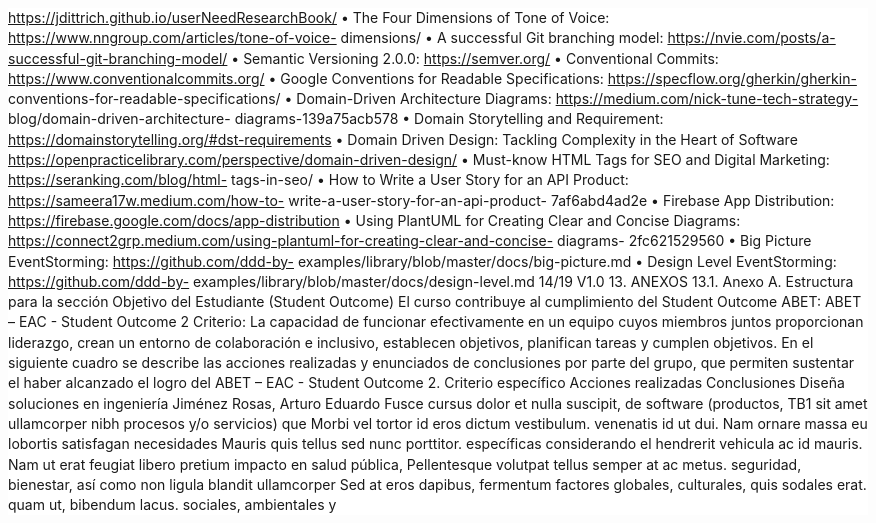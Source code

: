 https://jdittrich.github.io/userNeedResearchBook/
• The Four Dimensions of Tone of Voice: https://www.nngroup.com/articles/tone-of-voice-
dimensions/
• A successful Git branching model: https://nvie.com/posts/a-successful-git-branching-model/
• Semantic Versioning 2.0.0: https://semver.org/
• Conventional Commits: https://www.conventionalcommits.org/
• Google Conventions for Readable Specifications: https://specflow.org/gherkin/gherkin-
conventions-for-readable-specifications/
• Domain-Driven Architecture Diagrams: https://medium.com/nick-tune-tech-strategy-
blog/domain-driven-architecture- diagrams-139a75acb578
• Domain Storytelling and Requirement: https://domainstorytelling.org/#dst-requirements
• Domain Driven Design: Tackling Complexity in the Heart of Software
https://openpracticelibrary.com/perspective/domain-driven-design/
• Must-know HTML Tags for SEO and Digital Marketing: https://seranking.com/blog/html-
tags-in-seo/
• How to Write a User Story for an API Product: https://sameera17w.medium.com/how-to-
write-a-user-story-for-an-api-product- 7af6abd4ad2e
• Firebase App Distribution: https://firebase.google.com/docs/app-distribution
• Using PlantUML for Creating Clear and Concise Diagrams:
https://connect2grp.medium.com/using-plantuml-for-creating-clear-and-concise- diagrams-
2fc621529560
• Big Picture EventStorming: https://github.com/ddd-by-
examples/library/blob/master/docs/big-picture.md
• Design Level EventStorming: https://github.com/ddd-by-
examples/library/blob/master/docs/design-level.md
14/19 V1.0
13. ANEXOS
13.1. Anexo A. Estructura para la sección Objetivo del Estudiante (Student Outcome)
El curso contribuye al cumplimiento del Student Outcome ABET:
ABET – EAC - Student Outcome 2
Criterio: La capacidad de funcionar efectivamente en un equipo cuyos miembros juntos
proporcionan liderazgo, crean un entorno de colaboración e inclusivo, establecen objetivos,
planifican tareas y cumplen objetivos.
En el siguiente cuadro se describe las acciones realizadas y enunciados de conclusiones por
parte del grupo, que permiten sustentar el haber alcanzado el logro del ABET – EAC - Student
Outcome 2.
Criterio específico Acciones realizadas Conclusiones
Diseña soluciones en ingeniería
Jiménez Rosas, Arturo Eduardo
Fusce cursus dolor et nulla suscipit,
de software (productos,
TB1
sit amet ullamcorper nibh
procesos y/o servicios) que
Morbi vel tortor id eros dictum
vestibulum.
venenatis id ut dui.
Nam ornare massa eu lobortis
satisfagan necesidades
Mauris quis tellus sed nunc
porttitor.
específicas considerando el
hendrerit vehicula ac id mauris.
Nam ut erat feugiat libero pretium
impacto en salud pública,
Pellentesque volutpat tellus
semper at ac metus.
seguridad, bienestar, así como
non ligula blandit ullamcorper
Sed at eros dapibus, fermentum
factores globales, culturales,
quis sodales erat.
quam ut, bibendum lacus.
sociales, ambientales y